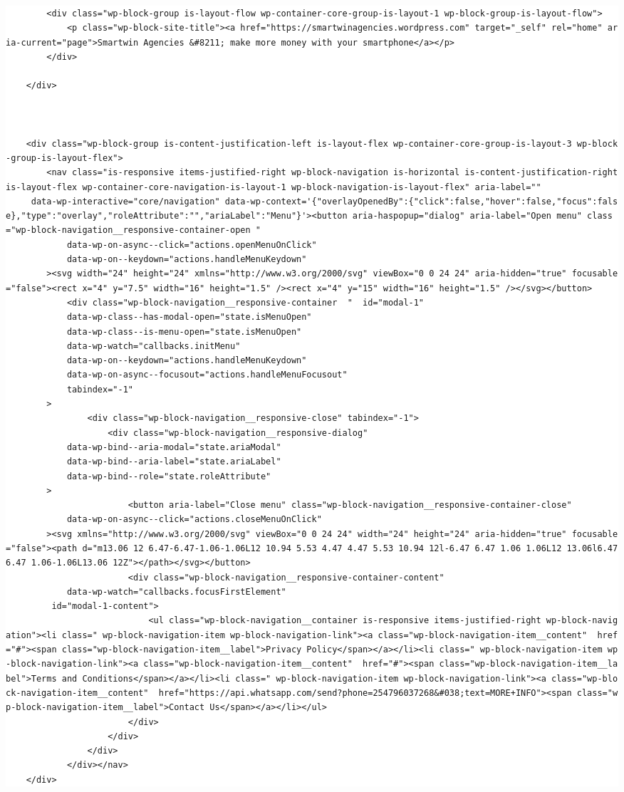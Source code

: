 
			
			<div class="wp-block-group is-layout-flow wp-container-core-group-is-layout-1 wp-block-group-is-layout-flow">
				<p class="wp-block-site-title"><a href="https://smartwinagencies.wordpress.com" target="_self" rel="home" aria-current="page">Smartwin Agencies &#8211; make more money with your smartphone</a></p>
			</div>
			
		</div>
		

		
		<div class="wp-block-group is-content-justification-left is-layout-flex wp-container-core-group-is-layout-3 wp-block-group-is-layout-flex">
			<nav class="is-responsive items-justified-right wp-block-navigation is-horizontal is-content-justification-right is-layout-flex wp-container-core-navigation-is-layout-1 wp-block-navigation-is-layout-flex" aria-label="" 
		 data-wp-interactive="core/navigation" data-wp-context='{"overlayOpenedBy":{"click":false,"hover":false,"focus":false},"type":"overlay","roleAttribute":"","ariaLabel":"Menu"}'><button aria-haspopup="dialog" aria-label="Open menu" class="wp-block-navigation__responsive-container-open " 
				data-wp-on-async--click="actions.openMenuOnClick"
				data-wp-on--keydown="actions.handleMenuKeydown"
			><svg width="24" height="24" xmlns="http://www.w3.org/2000/svg" viewBox="0 0 24 24" aria-hidden="true" focusable="false"><rect x="4" y="7.5" width="16" height="1.5" /><rect x="4" y="15" width="16" height="1.5" /></svg></button>
				<div class="wp-block-navigation__responsive-container  "  id="modal-1" 
				data-wp-class--has-modal-open="state.isMenuOpen"
				data-wp-class--is-menu-open="state.isMenuOpen"
				data-wp-watch="callbacks.initMenu"
				data-wp-on--keydown="actions.handleMenuKeydown"
				data-wp-on-async--focusout="actions.handleMenuFocusout"
				tabindex="-1"
			>
					<div class="wp-block-navigation__responsive-close" tabindex="-1">
						<div class="wp-block-navigation__responsive-dialog" 
				data-wp-bind--aria-modal="state.ariaModal"
				data-wp-bind--aria-label="state.ariaLabel"
				data-wp-bind--role="state.roleAttribute"
			>
							<button aria-label="Close menu" class="wp-block-navigation__responsive-container-close" 
				data-wp-on-async--click="actions.closeMenuOnClick"
			><svg xmlns="http://www.w3.org/2000/svg" viewBox="0 0 24 24" width="24" height="24" aria-hidden="true" focusable="false"><path d="m13.06 12 6.47-6.47-1.06-1.06L12 10.94 5.53 4.47 4.47 5.53 10.94 12l-6.47 6.47 1.06 1.06L12 13.06l6.47 6.47 1.06-1.06L13.06 12Z"></path></svg></button>
							<div class="wp-block-navigation__responsive-container-content" 
				data-wp-watch="callbacks.focusFirstElement"
			 id="modal-1-content">
								<ul class="wp-block-navigation__container is-responsive items-justified-right wp-block-navigation"><li class=" wp-block-navigation-item wp-block-navigation-link"><a class="wp-block-navigation-item__content"  href="#"><span class="wp-block-navigation-item__label">Privacy Policy</span></a></li><li class=" wp-block-navigation-item wp-block-navigation-link"><a class="wp-block-navigation-item__content"  href="#"><span class="wp-block-navigation-item__label">Terms and Conditions</span></a></li><li class=" wp-block-navigation-item wp-block-navigation-link"><a class="wp-block-navigation-item__content"  href="https://api.whatsapp.com/send?phone=254796037268&#038;text=MORE+INFO"><span class="wp-block-navigation-item__label">Contact Us</span></a></li></ul>
							</div>
						</div>
					</div>
				</div></nav>
		</div>
		